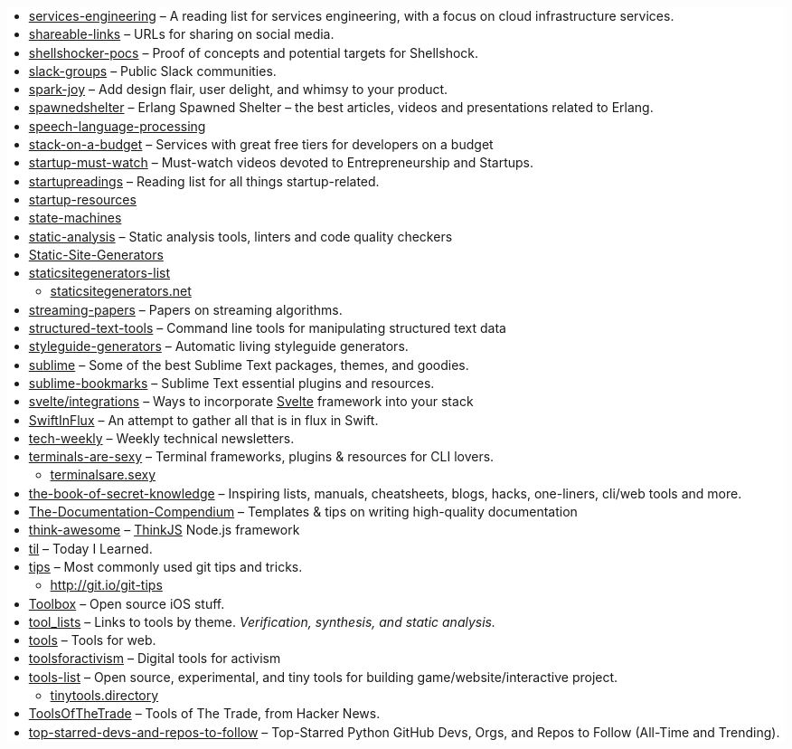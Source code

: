   * [services-engineering](https://github.com/mmcgrana/services-engineering) – A reading list for services engineering, with a focus on cloud infrastructure services.
  * [shareable-links](https://github.com/vinkla/shareable-links) – URLs for sharing on social media.
  * [shellshocker-pocs](https://github.com/mubix/shellshocker-pocs) – Proof of concepts and potential targets for Shellshock.
  * [slack-groups](https://github.com/learn-anything/slack-groups) – Public Slack communities.
  * [spark-joy](https://github.com/sw-yx/spark-joy) – Add design flair, user delight, and whimsy to your product.
  * [spawnedshelter](https://github.com/unbalancedparentheses/spawnedshelter) – Erlang Spawned Shelter – the best articles, videos and presentations related to Erlang.
  * [speech-language-processing](https://github.com/edobashira/speech-language-processing)
  * [stack-on-a-budget](https://github.com/255kb/stack-on-a-budget) – Services with great free tiers for developers on a budget
  * [startup-must-watch](https://github.com/gerricchaplin/startup-must-watch) – Must-watch videos devoted to Entrepreneurship and Startups.
  * [startupreadings](https://github.com/dennybritz/startupreadings) – Reading list for all things startup-related.
  * [startup-resources](https://github.com/JonathanZWhite/startup-resources)
  * [state-machines](https://github.com/achou11/state-machines)
  * [static-analysis](https://github.com/analysis-tools-dev/static-analysis) – Static analysis tools, linters and code quality checkers
  * [Static-Site-Generators](https://github.com/pinceladasdaweb/Static-Site-Generators)
  * [staticsitegenerators-list](https://github.com/bevry/staticsitegenerators-list)
    * [staticsitegenerators.net](https://staticsitegenerators.net/)
  * [streaming-papers](https://github.com/sorenmacbeth/streaming-papers) – Papers on streaming algorithms.
  * [structured-text-tools](https://github.com/dbohdan/structured-text-tools) – Command line tools for manipulating structured text data
  * [styleguide-generators](https://github.com/davidhund/styleguide-generators) – Automatic living styleguide generators.
  * [sublime](https://github.com/JaredCubilla/sublime) – Some of the best Sublime Text packages, themes, and goodies.
  * [sublime-bookmarks](https://github.com/dreikanter/sublime-bookmarks) – Sublime Text essential plugins and resources.
  * [svelte/integrations](https://github.com/sveltejs/integrations) – Ways to incorporate [Svelte](https://svelte.dev/) framework into your stack
  * [SwiftInFlux](https://github.com/ksm/SwiftInFlux) – An attempt to gather all that is in flux in Swift.
  * [tech-weekly](https://github.com/adrianmoisey/tech-weekly) – Weekly technical newsletters.
  * [terminals-are-sexy](https://github.com/k4m4/terminals-are-sexy) – Terminal frameworks, plugins & resources for CLI lovers. 
    * [terminalsare.sexy](https://terminalsare.sexy/)
  * [the-book-of-secret-knowledge](https://github.com/trimstray/the-book-of-secret-knowledge) – Inspiring lists, manuals, cheatsheets, blogs, hacks, one-liners, cli/web tools and more.
  * [The-Documentation-Compendium](https://github.com/kylelobo/The-Documentation-Compendium) – Templates & tips on writing high-quality documentation
  * [think-awesome](https://github.com/thinkjs/think-awesome) – [ThinkJS](https://thinkjs.org/) Node.js framework
  * [til](https://github.com/jbranchaud/til) – Today I Learned.
  * [tips](https://github.com/git-tips/tips) – Most commonly used git tips and tricks. 
    * <http://git.io/git-tips>
  * [Toolbox](https://github.com/Dillion/Toolbox) – Open source iOS stuff.
  * [tool_lists](https://github.com/johnyf/tool_lists) – Links to tools by theme. _Verification, synthesis, and static analysis._
  * [tools](https://github.com/lvwzhen/tools) – Tools for web.
  * [toolsforactivism](https://github.com/drewrwilson/toolsforactivism) – Digital tools for activism
  * [tools-list](https://github.com/everestpipkin/tools-list) – Open source, experimental, and tiny tools for building game/website/interactive project. 
    * [tinytools.directory](https://tinytools.directory/)
  * [ToolsOfTheTrade](https://github.com/cjbarber/ToolsOfTheTrade) – Tools of The Trade, from Hacker News.
  * [top-starred-devs-and-repos-to-follow](https://github.com/StijnMiroslav/top-starred-devs-and-repos-to-follow) – Top-Starred Python GitHub Devs, Orgs, and Repos to Follow (All-Time and Trending).